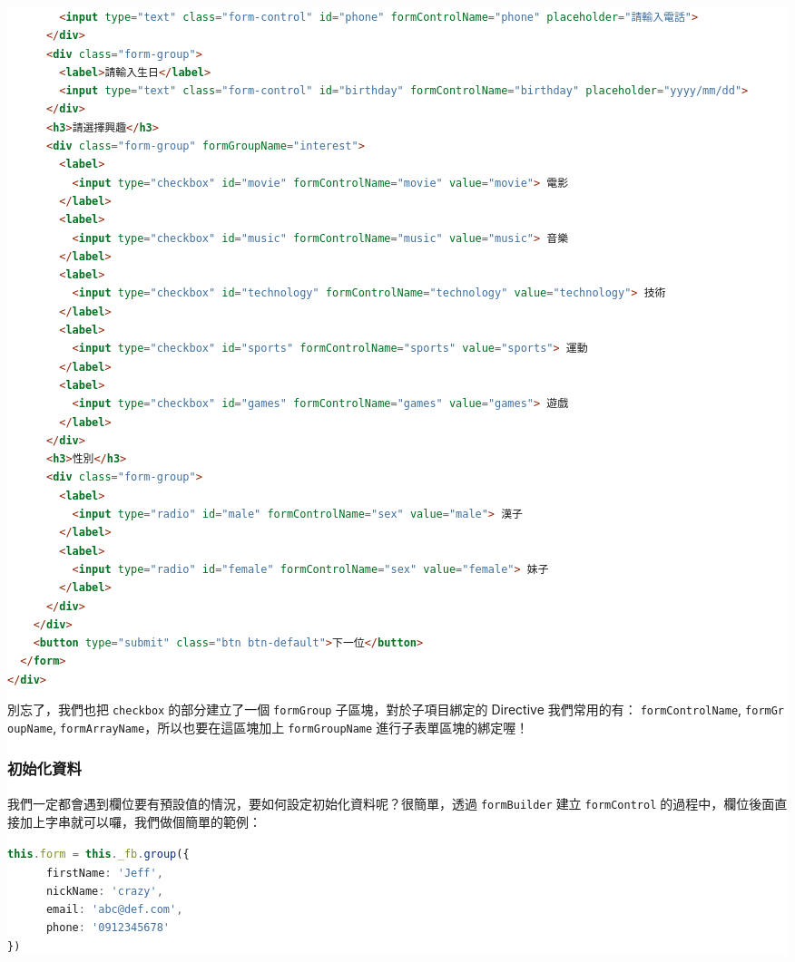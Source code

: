 ```html app.component.html
        <input type="text" class="form-control" id="phone" formControlName="phone" placeholder="請輸入電話">
      </div>
      <div class="form-group">
        <label>請輸入生日</label>
        <input type="text" class="form-control" id="birthday" formControlName="birthday" placeholder="yyyy/mm/dd">
      </div>
      <h3>請選擇興趣</h3>
      <div class="form-group" formGroupName="interest">
        <label>
          <input type="checkbox" id="movie" formControlName="movie" value="movie"> 電影
        </label>
        <label>
          <input type="checkbox" id="music" formControlName="music" value="music"> 音樂
        </label>
        <label>
          <input type="checkbox" id="technology" formControlName="technology" value="technology"> 技術
        </label>
        <label>
          <input type="checkbox" id="sports" formControlName="sports" value="sports"> 運動
        </label>
        <label>
          <input type="checkbox" id="games" formControlName="games" value="games"> 遊戲
        </label>
      </div>
      <h3>性別</h3>
      <div class="form-group">
        <label>
          <input type="radio" id="male" formControlName="sex" value="male"> 漢子
        </label>
        <label>
          <input type="radio" id="female" formControlName="sex" value="female"> 妹子
        </label>
      </div>
    </div>
    <button type="submit" class="btn btn-default">下一位</button>
  </form>
</div>
```

別忘了，我們也把 `checkbox` 的部分建立了一個 `formGroup` 子區塊，對於子項目綁定的 Directive 我們常用的有： `formControlName`, `formGroupName`, `formArrayName`，所以也要在這區塊加上 `formGroupName` 進行子表單區塊的綁定喔！

### 初始化資料

我們一定都會遇到欄位要有預設值的情況，要如何設定初始化資料呢？很簡單，透過 `formBuilder` 建立 `formControl` 的過程中，欄位後面直接加上字串就可以囉，我們做個簡單的範例：

``` typescript
this.form = this._fb.group({
      firstName: 'Jeff',
      nickName: 'crazy',
      email: 'abc@def.com',
      phone: '0912345678'
})
```
